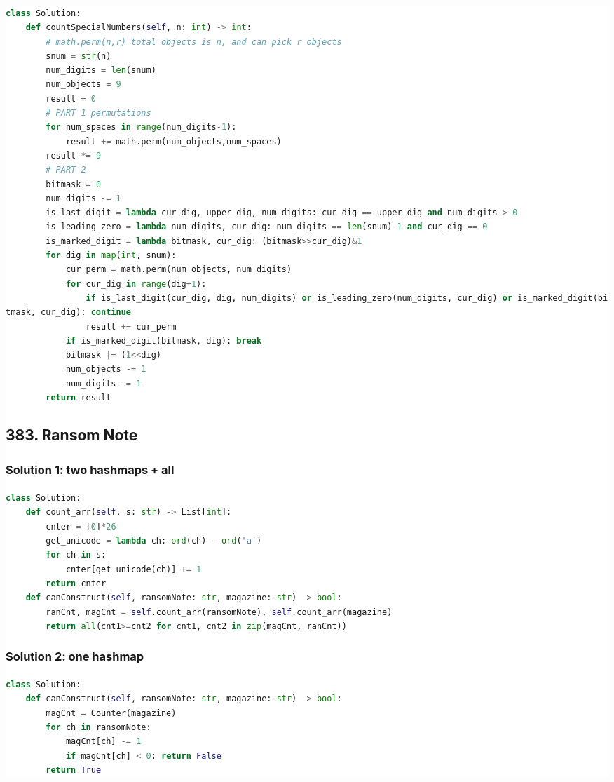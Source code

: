 ```py
class Solution:
    def countSpecialNumbers(self, n: int) -> int:
        # math.perm(n,r) total objects is n, and can pick r objects
        snum = str(n)
        num_digits = len(snum)
        num_objects = 9
        result = 0
        # PART 1 permutations
        for num_spaces in range(num_digits-1):
            result += math.perm(num_objects,num_spaces)
        result *= 9
        # PART 2
        bitmask = 0
        num_digits -= 1
        is_last_digit = lambda cur_dig, upper_dig, num_digits: cur_dig == upper_dig and num_digits > 0
        is_leading_zero = lambda num_digits, cur_dig: num_digits == len(snum)-1 and cur_dig == 0
        is_marked_digit = lambda bitmask, cur_dig: (bitmask>>cur_dig)&1
        for dig in map(int, snum):
            cur_perm = math.perm(num_objects, num_digits)
            for cur_dig in range(dig+1):
                if is_last_digit(cur_dig, dig, num_digits) or is_leading_zero(num_digits, cur_dig) or is_marked_digit(bitmask, cur_dig): continue 
                result += cur_perm
            if is_marked_digit(bitmask, dig): break
            bitmask |= (1<<dig)
            num_objects -= 1
            num_digits -= 1
        return result 
```

## 383. Ransom Note

### Solution 1:  two hashmaps + all

```py
class Solution:
    def count_arr(self, s: str) -> List[int]:
        cnter = [0]*26
        get_unicode = lambda ch: ord(ch) - ord('a')
        for ch in s:
            cnter[get_unicode(ch)] += 1
        return cnter
    def canConstruct(self, ransomNote: str, magazine: str) -> bool:
        ranCnt, magCnt = self.count_arr(ransomNote), self.count_arr(magazine)
        return all(cnt1>=cnt2 for cnt1, cnt2 in zip(magCnt, ranCnt))
```

### Solution 2:  one hashmap 

```py
class Solution:
    def canConstruct(self, ransomNote: str, magazine: str) -> bool:
        magCnt = Counter(magazine)
        for ch in ransomNote:
            magCnt[ch] -= 1
            if magCnt[ch] < 0: return False
        return True
```
